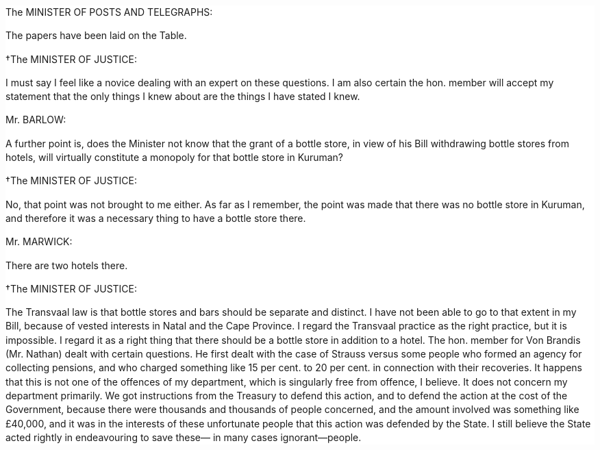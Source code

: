</speech>

<speech by="#minister_of_posts_and_telegraphs">

<from>The <person refersTo="hansard_za">MINISTER OF POSTS AND TELEGRAPHS</person>:</from>

<p>The papers have been laid on the Table.</p>

</speech>

<speech by="#minister_of_justice">

<from>&#x2020;The <person refersTo="hansard_za">MINISTER OF JUSTICE</person>:</from>

<p>I must say I feel like a novice dealing with an expert on these questions. I am also certain the hon. member will accept my statement that the only things I knew about are the things I have stated I knew.</p>

</speech>

<speech by="#barlow">

<from>Mr. <person refersTo="hansard_za">BARLOW</person>:</from>

<p>A further point is, does the Minister not know that the grant of a bottle store, in view of his Bill withdrawing bottle stores from hotels, will virtually constitute a monopoly for that bottle store in Kuruman?</p>

</speech>

<speech by="#minister_of_justice">

<from>&#x2020;The <person refersTo="hansard_za">MINISTER OF JUSTICE</person>:</from>

<p>No, that point was not brought to me either. As far as I remember, the point was made that there was no bottle store in Kuruman, and therefore it was a necessary thing to have a bottle store there.</p>

</speech>

<speech by="#marwick">

<from>Mr. <person refersTo="hansard_za">MARWICK</person>:</from>

<p>There are two hotels there.</p>

</speech>

<speech by="#minister_of_justice">

<from>&#x2020;The <person refersTo="hansard_za">MINISTER OF JUSTICE</person>:</from>

<p>The Transvaal law is that bottle stores and bars should be separate and distinct. I have not been able to go to that extent in my Bill, because of vested interests in Natal and the Cape Province. I regard the Transvaal practice as the right practice, but it is impossible. I regard it as a right thing that there should be a bottle store in addition to a hotel. The hon. member for Von Brandis (Mr. Nathan) dealt with certain questions. He first dealt with the case of Strauss versus some people who formed an agency for collecting pensions, and who charged something like 15 per cent. to 20 per cent. in connection with their recoveries. It happens that this is not one of the offences of my department, which is singularly free from offence, I believe. It does not concern my department primarily. We got instructions from the Treasury to defend this action, and to defend the action at the cost of the Government, because there were thousands and thousands of people concerned, and the amount involved was something like £40,000, and it was in the interests of these unfortunate people that this action was defended by the State. I still believe the State acted rightly in endeavouring to save these&#x2014; in many cases ignorant&#x2014;people.</p>
